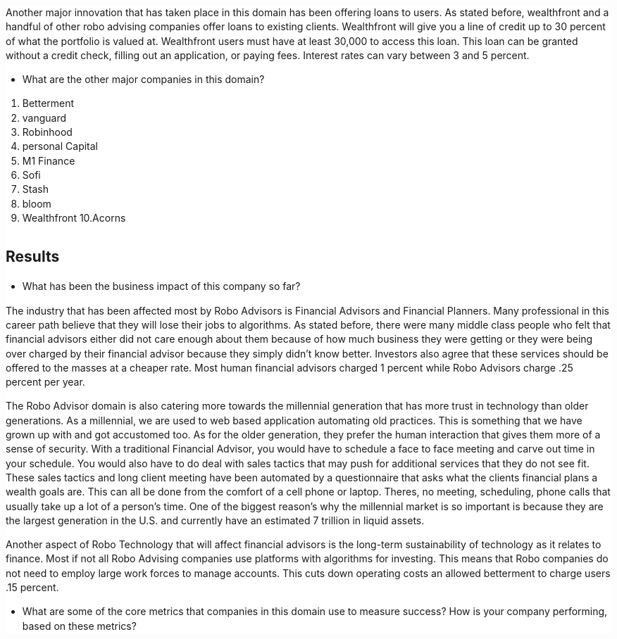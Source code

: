 Another major innovation that has taken place in this domain has been offering loans to users. As stated before, wealthfront and a handful of other robo advising companies offer loans to existing clients. Wealthfront will give you a line of credit up to 30 percent of what the portfolio is valued at. Wealthfront users must have at least 30,000 to access this loan. This loan can be granted without a credit check, filling out an application, or paying fees. Interest rates can vary between 3 and 5 percent.   
 

* What are the other major companies in this domain?
1. Betterment 
2. vanguard
3. Robinhood 
4. personal Capital 
5. M1 Finance 
6. Sofi 
7. Stash 
8. bloom
9. Wealthfront 
10.Acorns


## Results

* What has been the business impact of this company so far?

 The industry that has been affected most by Robo Advisors is Financial Advisors and Financial Planners. Many professional in this career path believe that they will lose their jobs to algorithms. As stated before, there were many middle class people who felt that financial advisors either did not care enough about them because of how much business they were getting or they were being over charged by their financial advisor because they simply didn’t know better. Investors also agree that these services should be offered to the masses at a cheaper rate. Most human financial advisors charged 1 percent while Robo Advisors charge .25 percent per year. 

The Robo Advisor domain is also catering more towards the millennial generation that has more trust in technology than older generations. As a millennial, we are used to web based application automating old practices. This is something that we have grown up with and got accustomed too. As for the older generation, they prefer the human interaction that gives them more of a sense of security. With a traditional Financial Advisor, you would have to schedule a face to face meeting and carve out time in your schedule. You would also have to do deal with sales tactics that may push for additional services that they do not see fit. These sales tactics and long client meeting have been automated by a questionnaire that asks what the clients financial plans a wealth goals are. This can all be done from the comfort of a cell phone or laptop. Theres, no meeting, scheduling, phone calls that usually take up a lot of a person’s time. One of the biggest reason’s why the millennial market is so important is because they are the largest generation in the U.S. and currently have an estimated 7 trillion in liquid assets.

Another aspect of Robo Technology that will affect financial advisors is the long-term sustainability of technology as it relates to finance. Most if not all Robo Advising companies use platforms with algorithms for investing. This means that Robo companies do not need to employ large work forces to manage accounts. This cuts down operating costs an allowed betterment to charge users .15 percent.

* What are some of the core metrics that companies in this domain use to measure success? How is your company performing, based on these metrics?
